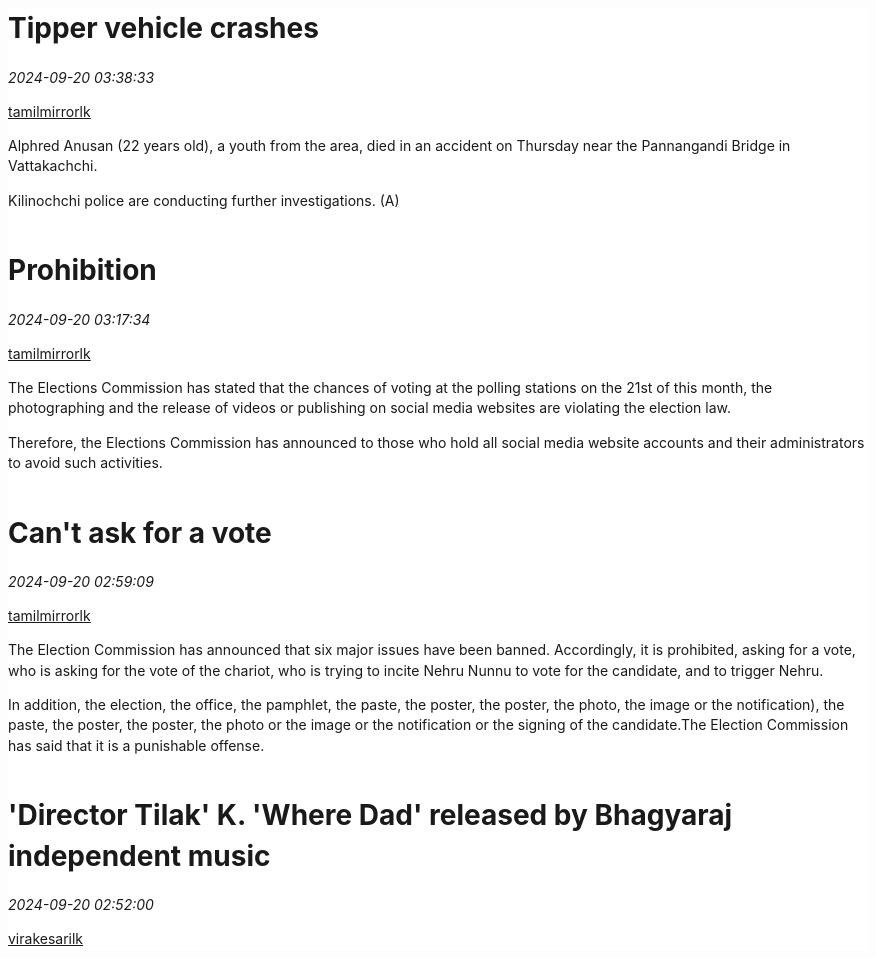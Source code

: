 

# Tipper vehicle crashes

*2024-09-20 03:38:33*

[tamilmirrorlk](https://www.tamilmirror.lk/செய்திகள்/டிப்பர்-வாகனம்-மோதி-இளைஞர்-உயிரிழப்பு/175-344045)

Alphred Anusan (22 years old), a youth from the area, died in an accident on Thursday near the Pannangandi Bridge in Vattakachchi.

Kilinochchi police are conducting further investigations. (A)



# Prohibition

*2024-09-20 03:17:34*

[tamilmirrorlk](https://www.tamilmirror.lk/செய்திகள்/சமூக-ஊடகங்களில்-வெளியிடத்-தடை/175-344044)

The Elections Commission has stated that the chances of voting at the polling stations on the 21st of this month, the photographing and the release of videos or publishing on social media websites are violating the election law.

Therefore, the Elections Commission has announced to those who hold all social media website accounts and their administrators to avoid such activities.



# Can't ask for a vote

*2024-09-20 02:59:09*

[tamilmirrorlk](https://www.tamilmirror.lk/செய்திகள்/வாக்களிக்குமாறு-இரந்து-கேட்க-முடியாது/175-344043)

The Election Commission has announced that six major issues have been banned. Accordingly, it is prohibited, asking for a vote, who is asking for the vote of the chariot, who is trying to incite Nehru Nunnu to vote for the candidate, and to trigger Nehru.

In addition, the election, the office, the pamphlet, the paste, the poster, the poster, the photo, the image or the notification), the paste, the poster, the poster, the photo or the image or the notification or the signing of the candidate.The Election Commission has said that it is a punishable offense.



# 'Director Tilak' K. 'Where Dad' released by Bhagyaraj independent music

*2024-09-20 02:52:00*

[virakesarilk](https://www.virakesari.lk/article/194141)
